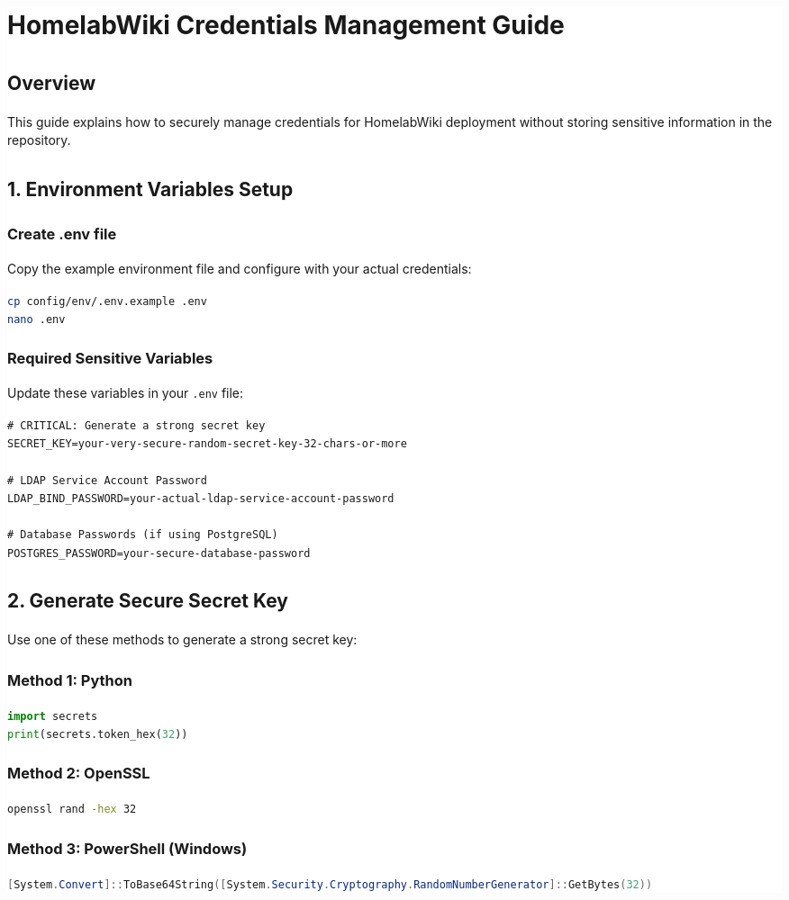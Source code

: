# HomelabWiki Credentials Management Guide

## Overview
This guide explains how to securely manage credentials for HomelabWiki deployment without storing sensitive information in the repository.

## 1. Environment Variables Setup

### Create .env file
Copy the example environment file and configure with your actual credentials:

```bash
cp config/env/.env.example .env
nano .env
```

### Required Sensitive Variables
Update these variables in your `.env` file:

```env
# CRITICAL: Generate a strong secret key
SECRET_KEY=your-very-secure-random-secret-key-32-chars-or-more

# LDAP Service Account Password
LDAP_BIND_PASSWORD=your-actual-ldap-service-account-password

# Database Passwords (if using PostgreSQL)
POSTGRES_PASSWORD=your-secure-database-password
```

## 2. Generate Secure Secret Key

Use one of these methods to generate a strong secret key:

### Method 1: Python
```python
import secrets
print(secrets.token_hex(32))
```

### Method 2: OpenSSL
```bash
openssl rand -hex 32
```

### Method 3: PowerShell (Windows)
```powershell
[System.Convert]::ToBase64String([System.Security.Cryptography.RandomNumberGenerator]::GetBytes(32))
```
